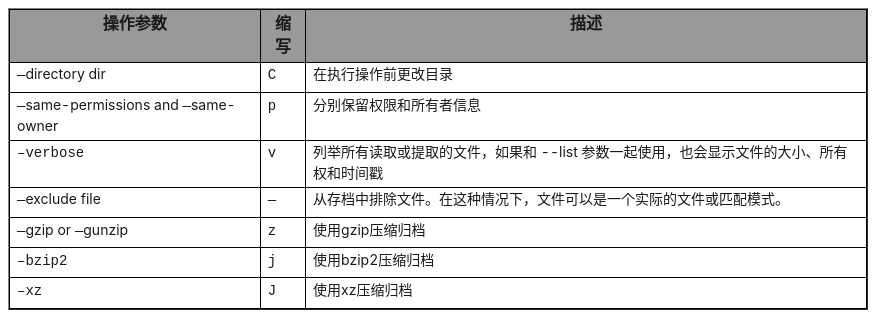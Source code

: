 <table cellpadding="4" border="1">
<tbody>
<tr>
<td align="CENTER" height="24" bgcolor="#999999" style="border: 1px solid #000001;"><b><span style="font-size: medium;">操作参数</span></b></td>
<td align="CENTER" bgcolor="#999999" style="border: 1px solid #000001;"><b><span style="font-size: medium;">缩写</span></b></td>
<td align="CENTER" bgcolor="#999999" style="border: 1px solid #000001;"><b><span style="font-size: medium;">描述</span></b></td>
</tr>
<tr class="alt">
<td align="LEFT" height="24" style="border: 1px solid #000001;"><span style="font-family: Courier New;">&mdash;</span>directory dir</td>
<td align="LEFT" style="border: 1px solid #000001;"><span style="font-family: Courier New;"> C</span></td>
<td align="LEFT" style="border: 1px solid #000001;">在执行操作前更改目录</td>
</tr>
<tr>
<td align="LEFT" height="24" style="border: 1px solid #000001;"><span style="font-family: Courier New;">&mdash;</span>same-permissions and <span style="font-family: Courier New;">&mdash;</span>same-owner</td>
<td align="LEFT" style="border: 1px solid #000001;"><span style="font-family: Courier New;"> p</span></td>
<td align="LEFT" style="border: 1px solid #000001;">分别保留权限和所有者信息</td>
</tr>
<tr class="alt">
<td align="LEFT" height="24" style="border: 1px solid #000001;"><span style="font-family: Courier New;"> &ndash;verbose</span></td>
<td align="LEFT" style="border: 1px solid #000001;"><span style="font-family: Courier New;"> v</span></td>
<td align="LEFT" style="border: 1px solid #000001;">列举所有读取或提取的文件，如果和 --list 参数一起使用，也会显示文件的大小、所有权和时间戳</td>
</tr>
<tr>
<td align="LEFT" height="24" style="border: 1px solid #000001;"><span style="font-family: Courier New;">&mdash;</span>exclude file</td>
<td align="LEFT" style="border: 1px solid #000001;"><span style="font-family: Courier New;"> &mdash;</span></td>
<td align="LEFT" style="border: 1px solid #000001;">从存档中排除文件。在这种情况下，文件可以是一个实际的文件或匹配模式。</td>
</tr>
<tr class="alt">
<td align="LEFT" height="24" style="border: 1px solid #000001;"><span style="font-family: Courier New;">&mdash;</span>gzip or <span style="font-family: Courier New;">&mdash;</span>gunzip</td>
<td align="LEFT" style="border: 1px solid #000001;"><span style="font-family: Courier New;"> z</span></td>
<td align="LEFT" style="border: 1px solid #000001;">使用gzip压缩归档</td>
</tr>
<tr>
<td align="LEFT" height="24" style="border: 1px solid #000001;"><span style="font-family: Courier New;"> &ndash;bzip2</span></td>
<td align="LEFT" style="border: 1px solid #000001;"><span style="font-family: Courier New;"> j</span></td>
<td align="LEFT" height="24" style="border: 1px solid #000001;">使用bzip2压缩归档</td>
</tr>
<tr class="alt">
<td align="LEFT" height="24" style="border: 1px solid #000001;"><span style="font-family: Courier New;"> &ndash;xz</span></td>
<td align="LEFT" style="border: 1px solid #000001;"><span style="font-family: Courier New;"> J</span></td>
<td align="LEFT" style="border: 1px solid #000001;">使用xz压缩归档</td>
</tr>
</tbody>
</table>
